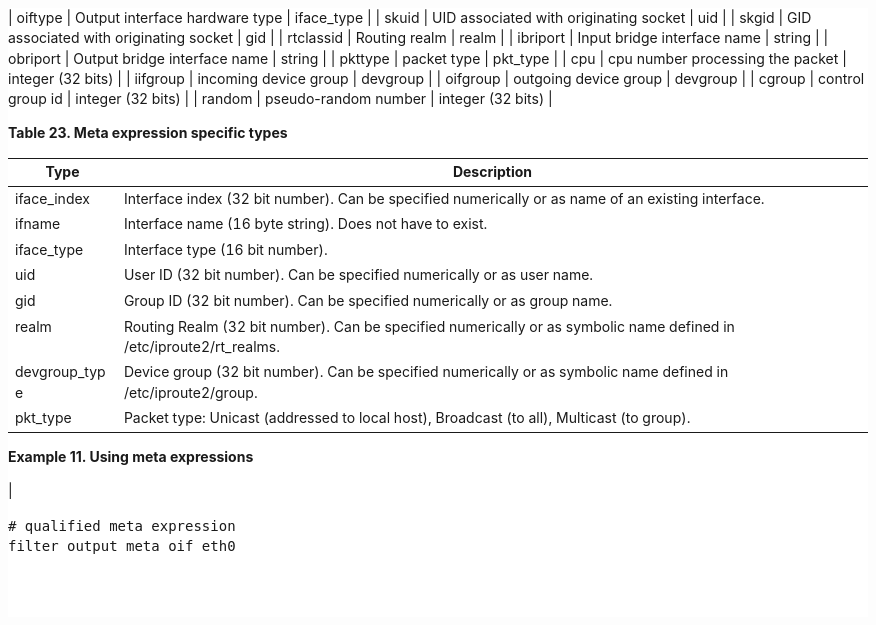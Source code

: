 | oiftype | Output interface hardware type | iface_type |
| skuid | UID associated with originating socket | uid |
| skgid | GID associated with originating socket | gid |
| rtclassid | Routing realm | realm |
| ibriport | Input bridge interface name | string |
| obriport | Output bridge interface name | string |
| pkttype | packet type | pkt_type |
| cpu | cpu number processing the packet | integer (32 bits) |
| iifgroup | incoming device group | devgroup |
| oifgroup | outgoing device group | devgroup |
| cgroup | control group id | integer (32 bits) |
| random | pseudo-random number | integer (32 bits) |

</div>

<div class="table"><a name="AEN1348"></a>

**Table 23\. Meta expression specific types**

| Type | Description |
| --- | --- |
| iface_index | Interface index (32 bit number). Can be specified numerically or as name of an existing interface. |
| ifname | Interface name (16 byte string). Does not have to exist. |
| iface_type | Interface type (16 bit number). |
| uid | User ID (32 bit number). Can be specified numerically or as user name. |
| gid | Group ID (32 bit number). Can be specified numerically or as group name. |
| realm | Routing Realm (32 bit number). Can be specified numerically or as symbolic name defined in /etc/iproute2/rt_realms. |
| devgroup_type | Device group (32 bit number). Can be specified numerically or as symbolic name defined in /etc/iproute2/group. |
| pkt_type | Packet type: Unicast (addressed to local host), Broadcast (to all), Multicast (to group). |

</div>

<div class="example"><a name="AEN1383"></a>

**Example 11\. Using meta expressions**

| 

<pre class="programlisting"># qualified meta expression
filter output meta oif eth0
